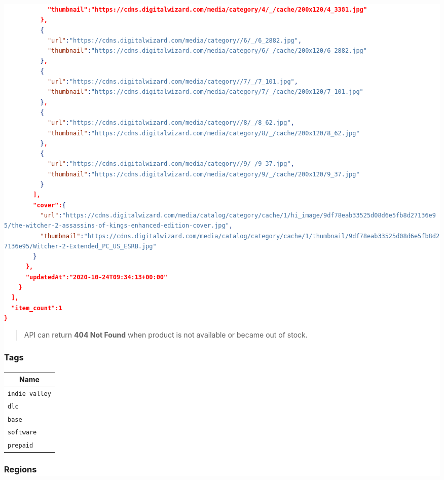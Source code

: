 ```json
            "thumbnail":"https://cdns.digitalwizard.com/media/category/4/_/cache/200x120/4_3381.jpg"
          },
          {
            "url":"https://cdns.digitalwizard.com/media/category//6/_/6_2882.jpg",
            "thumbnail":"https://cdns.digitalwizard.com/media/category/6/_/cache/200x120/6_2882.jpg"
          },
          {
            "url":"https://cdns.digitalwizard.com/media/category//7/_/7_101.jpg",
            "thumbnail":"https://cdns.digitalwizard.com/media/category/7/_/cache/200x120/7_101.jpg"
          },
          {
            "url":"https://cdns.digitalwizard.com/media/category//8/_/8_62.jpg",
            "thumbnail":"https://cdns.digitalwizard.com/media/category/8/_/cache/200x120/8_62.jpg"
          },
          {
            "url":"https://cdns.digitalwizard.com/media/category//9/_/9_37.jpg",
            "thumbnail":"https://cdns.digitalwizard.com/media/category/9/_/cache/200x120/9_37.jpg"
          }
        ],
        "cover":{
          "url":"https://cdns.digitalwizard.com/media/catalog/category/cache/1/hi_image/9df78eab33525d08d6e5fb8d27136e95/the-witcher-2-assassins-of-kings-enhanced-edition-cover.jpg",
          "thumbnail":"https://cdns.digitalwizard.com/media/catalog/category/cache/1/thumbnail/9df78eab33525d08d6e5fb8d27136e95/Witcher-2-Extended_PC_US_ESRB.jpg"
        }
      },
      "updatedAt":"2020-10-24T09:34:13+00:00"
    }
  ],
  "item_count":1
}
```

> API can return **404 Not Found** when product is not available or became out of stock.


### Tags

| Name           |
|----------------|
| `indie valley` |
| `dlc`          |
| `base`         |
| `software`     |
| `prepaid`      |

### Regions
